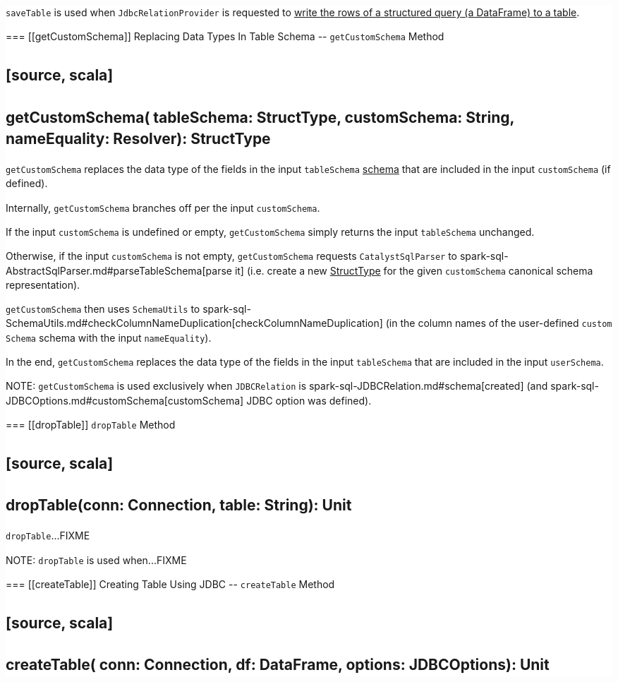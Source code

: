 `saveTable` is used when `JdbcRelationProvider` is requested to [write the rows of a structured query (a DataFrame) to a table](spark-sql-JdbcRelationProvider.md#createRelation-CreatableRelationProvider).

=== [[getCustomSchema]] Replacing Data Types In Table Schema -- `getCustomSchema` Method

[source, scala]
----
getCustomSchema(
  tableSchema: StructType,
  customSchema: String,
  nameEquality: Resolver): StructType
----

`getCustomSchema` replaces the data type of the fields in the input `tableSchema` [schema](StructType.md) that are included in the input `customSchema` (if defined).

Internally, `getCustomSchema` branches off per the input `customSchema`.

If the input `customSchema` is undefined or empty, `getCustomSchema` simply returns the input `tableSchema` unchanged.

Otherwise, if the input `customSchema` is not empty, `getCustomSchema` requests `CatalystSqlParser` to spark-sql-AbstractSqlParser.md#parseTableSchema[parse it] (i.e. create a new [StructType](StructType.md) for the given `customSchema` canonical schema representation).

`getCustomSchema` then uses `SchemaUtils` to spark-sql-SchemaUtils.md#checkColumnNameDuplication[checkColumnNameDuplication] (in the column names of the user-defined `customSchema` schema with the input `nameEquality`).

In the end, `getCustomSchema` replaces the data type of the fields in the input `tableSchema` that are included in the input `userSchema`.

NOTE: `getCustomSchema` is used exclusively when `JDBCRelation` is spark-sql-JDBCRelation.md#schema[created] (and spark-sql-JDBCOptions.md#customSchema[customSchema] JDBC option was defined).

=== [[dropTable]] `dropTable` Method

[source, scala]
----
dropTable(conn: Connection, table: String): Unit
----

`dropTable`...FIXME

NOTE: `dropTable` is used when...FIXME

=== [[createTable]] Creating Table Using JDBC -- `createTable` Method

[source, scala]
----
createTable(
  conn: Connection,
  df: DataFrame,
  options: JDBCOptions): Unit
----
